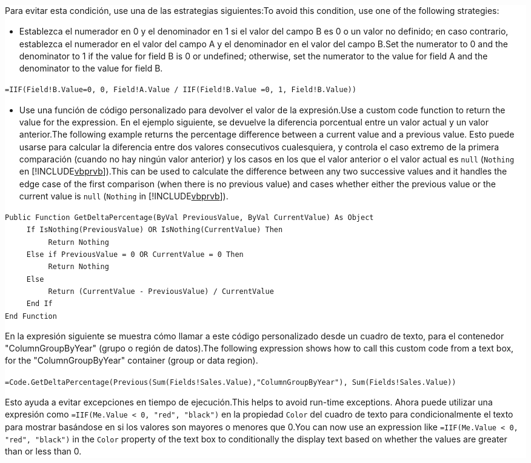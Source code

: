 <span data-ttu-id="3a5f0-338">Para evitar esta condición, use una de las estrategias siguientes:</span><span class="sxs-lookup"><span data-stu-id="3a5f0-338">To avoid this condition, use one of the following strategies:</span></span>  

-   <span data-ttu-id="3a5f0-339">Establezca el numerador en 0 y el denominador en 1 si el valor del campo B es 0 o un valor no definido; en caso contrario, establezca el numerador en el valor del campo A y el denominador en el valor del campo B.</span><span class="sxs-lookup"><span data-stu-id="3a5f0-339">Set the numerator to 0 and the denominator to 1 if the value for field B is 0 or undefined; otherwise, set the numerator to the value for field A and the denominator to the value for field B.</span></span>  

```  
=IIF(Field!B.Value=0, 0, Field!A.Value / IIF(Field!B.Value =0, 1, Field!B.Value))  
```  

-   <span data-ttu-id="3a5f0-340">Use una función de código personalizado para devolver el valor de la expresión.</span><span class="sxs-lookup"><span data-stu-id="3a5f0-340">Use a custom code function to return the value for the expression.</span></span> <span data-ttu-id="3a5f0-341">En el ejemplo siguiente, se devuelve la diferencia porcentual entre un valor actual y un valor anterior.</span><span class="sxs-lookup"><span data-stu-id="3a5f0-341">The following example returns the percentage difference between a current value and a previous value.</span></span> <span data-ttu-id="3a5f0-342">Esto puede usarse para calcular la diferencia entre dos valores consecutivos cualesquiera, y controla el caso extremo de la primera comparación (cuando no hay ningún valor anterior) y los casos en los que el valor anterior o el valor actual es `null` (`Nothing` en [!INCLUDE[vbprvb](../../includes/vbprvb-md.md)]).</span><span class="sxs-lookup"><span data-stu-id="3a5f0-342">This can be used to calculate the difference between any two successive values and it handles the edge case of the first comparison (when there is no previous value) and cases whether either the previous value or the current value is `null` (`Nothing` in [!INCLUDE[vbprvb](../../includes/vbprvb-md.md)]).</span></span>  

```  
Public Function GetDeltaPercentage(ByVal PreviousValue, ByVal CurrentValue) As Object  
     If IsNothing(PreviousValue) OR IsNothing(CurrentValue) Then  
          Return Nothing  
     Else if PreviousValue = 0 OR CurrentValue = 0 Then  
          Return Nothing  
     Else
          Return (CurrentValue - PreviousValue) / CurrentValue  
     End If  
End Function  
```  

<span data-ttu-id="3a5f0-343">En la expresión siguiente se muestra cómo llamar a este código personalizado desde un cuadro de texto, para el contenedor "ColumnGroupByYear" (grupo o región de datos).</span><span class="sxs-lookup"><span data-stu-id="3a5f0-343">The following expression shows how to call this custom code from a text box, for the "ColumnGroupByYear" container (group or data region).</span></span>  

```  
=Code.GetDeltaPercentage(Previous(Sum(Fields!Sales.Value),"ColumnGroupByYear"), Sum(Fields!Sales.Value))  
```  

<span data-ttu-id="3a5f0-344">Esto ayuda a evitar excepciones en tiempo de ejecución.</span><span class="sxs-lookup"><span data-stu-id="3a5f0-344">This helps to avoid run-time exceptions.</span></span> <span data-ttu-id="3a5f0-345">Ahora puede utilizar una expresión como `=IIF(Me.Value < 0, "red", "black")` en la propiedad `Color` del cuadro de texto para condicionalmente el texto para mostrar basándose en si los valores son mayores o menores que 0.</span><span class="sxs-lookup"><span data-stu-id="3a5f0-345">You can now use an expression like `=IIF(Me.Value < 0, "red", "black")` in the `Color` property of the text box to conditionally the display text based on whether the values are greater than or less than 0.</span></span>  

